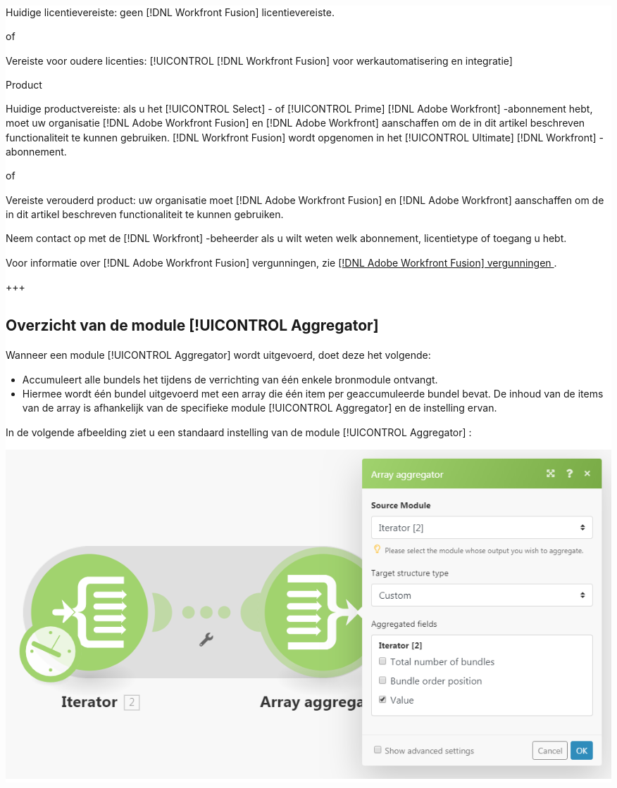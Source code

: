    <p>Huidige licentievereiste: geen [!DNL Workfront Fusion] licentievereiste.</p>
   <p>of</p>
   <p>Vereiste voor oudere licenties: [!UICONTROL [!DNL Workfront Fusion] voor werkautomatisering en integratie] </p>
   </td> 
  </tr> 
  <tr> 
   <td role="rowheader">Product</td> 
   <td>
   <p>Huidige productvereiste: als u het [!UICONTROL Select] - of [!UICONTROL Prime] [!DNL Adobe Workfront] -abonnement hebt, moet uw organisatie [!DNL Adobe Workfront Fusion] en [!DNL Adobe Workfront] aanschaffen om de in dit artikel beschreven functionaliteit te kunnen gebruiken. [!DNL Workfront Fusion] wordt opgenomen in het [!UICONTROL Ultimate] [!DNL Workfront] -abonnement.</p>
   <p>of</p>
   <p>Vereiste verouderd product: uw organisatie moet [!DNL Adobe Workfront Fusion] en [!DNL Adobe Workfront] aanschaffen om de in dit artikel beschreven functionaliteit te kunnen gebruiken.</p>
   </td> 
  </tr> 
 </tbody> 
</table>

Neem contact op met de [!DNL Workfront] -beheerder als u wilt weten welk abonnement, licentietype of toegang u hebt.

Voor informatie over [!DNL Adobe Workfront Fusion] vergunningen, zie [[!DNL Adobe Workfront Fusion]  vergunningen ](../../workfront-fusion/get-started/license-automation-vs-integration.md).

+++

## Overzicht van de module [!UICONTROL Aggregator]

Wanneer een module [!UICONTROL Aggregator] wordt uitgevoerd, doet deze het volgende:

* Accumuleert alle bundels het tijdens de verrichting van één enkele bronmodule ontvangt.
* Hiermee wordt één bundel uitgevoerd met een array die één item per geaccumuleerde bundel bevat. De inhoud van de items van de array is afhankelijk van de specifieke module [!UICONTROL Aggregator] en de instelling ervan.

In de volgende afbeelding ziet u een standaard instelling van de module [!UICONTROL Aggregator] :

![](assets/array-aggregator-350x190.png)
